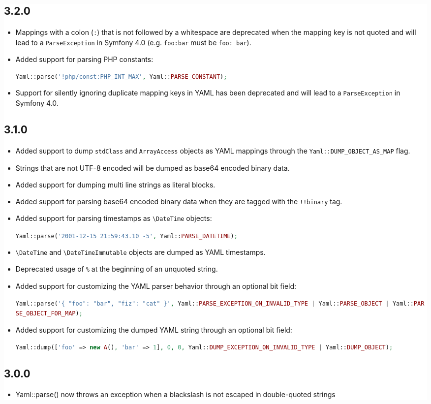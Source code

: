 ## 3.2.0

-   Mappings with a colon (`:`) that is not followed by a whitespace are deprecated
    when the mapping key is not quoted and will lead to a `ParseException` in
    Symfony 4.0 (e.g. `foo:bar` must be `foo: bar`).

-   Added support for parsing PHP constants:

    ```php
    Yaml::parse('!php/const:PHP_INT_MAX', Yaml::PARSE_CONSTANT);
    ```

-   Support for silently ignoring duplicate mapping keys in YAML has been
    deprecated and will lead to a `ParseException` in Symfony 4.0.

## 3.1.0

-   Added support to dump `stdClass` and `ArrayAccess` objects as YAML mappings
    through the `Yaml::DUMP_OBJECT_AS_MAP` flag.

-   Strings that are not UTF-8 encoded will be dumped as base64 encoded binary
    data.

-   Added support for dumping multi line strings as literal blocks.

-   Added support for parsing base64 encoded binary data when they are tagged
    with the `!!binary` tag.

-   Added support for parsing timestamps as `\DateTime` objects:

    ```php
    Yaml::parse('2001-12-15 21:59:43.10 -5', Yaml::PARSE_DATETIME);
    ```

-   `\DateTime` and `\DateTimeImmutable` objects are dumped as YAML timestamps.

-   Deprecated usage of `%` at the beginning of an unquoted string.

-   Added support for customizing the YAML parser behavior through an optional bit field:

    ```php
    Yaml::parse('{ "foo": "bar", "fiz": "cat" }', Yaml::PARSE_EXCEPTION_ON_INVALID_TYPE | Yaml::PARSE_OBJECT | Yaml::PARSE_OBJECT_FOR_MAP);
    ```

-   Added support for customizing the dumped YAML string through an optional bit field:

    ```php
    Yaml::dump(['foo' => new A(), 'bar' => 1], 0, 0, Yaml::DUMP_EXCEPTION_ON_INVALID_TYPE | Yaml::DUMP_OBJECT);
    ```

## 3.0.0

-   Yaml::parse() now throws an exception when a blackslash is not escaped
    in double-quoted strings
